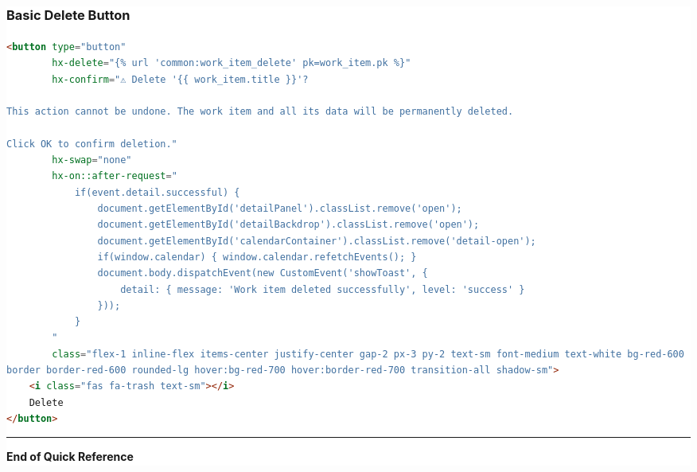 ### Basic Delete Button
```html
<button type="button"
        hx-delete="{% url 'common:work_item_delete' pk=work_item.pk %}"
        hx-confirm="⚠️ Delete '{{ work_item.title }}'?

This action cannot be undone. The work item and all its data will be permanently deleted.

Click OK to confirm deletion."
        hx-swap="none"
        hx-on::after-request="
            if(event.detail.successful) {
                document.getElementById('detailPanel').classList.remove('open');
                document.getElementById('detailBackdrop').classList.remove('open');
                document.getElementById('calendarContainer').classList.remove('detail-open');
                if(window.calendar) { window.calendar.refetchEvents(); }
                document.body.dispatchEvent(new CustomEvent('showToast', {
                    detail: { message: 'Work item deleted successfully', level: 'success' }
                }));
            }
        "
        class="flex-1 inline-flex items-center justify-center gap-2 px-3 py-2 text-sm font-medium text-white bg-red-600 border border-red-600 rounded-lg hover:bg-red-700 hover:border-red-700 transition-all shadow-sm">
    <i class="fas fa-trash text-sm"></i>
    Delete
</button>
```

---

**End of Quick Reference**

